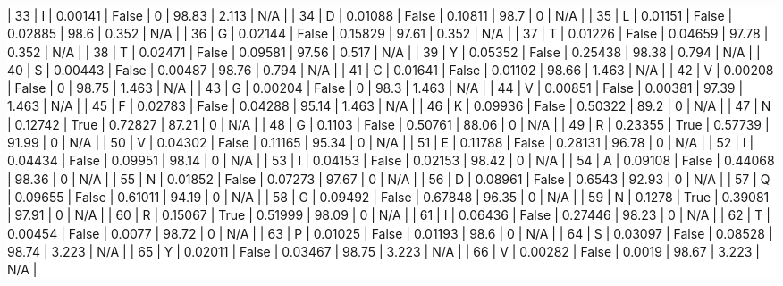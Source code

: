 |    33 | I    |         0.00141 | False     |                          0       |                 98.83 |         2.113 | N/A                                             |
|    34 | D    |         0.01088 | False     |                          0.10811 |                 98.7  |         0     | N/A                                             |
|    35 | L    |         0.01151 | False     |                          0.02885 |                 98.6  |         0.352 | N/A                                             |
|    36 | G    |         0.02144 | False     |                          0.15829 |                 97.61 |         0.352 | N/A                                             |
|    37 | T    |         0.01226 | False     |                          0.04659 |                 97.78 |         0.352 | N/A                                             |
|    38 | T    |         0.02471 | False     |                          0.09581 |                 97.56 |         0.517 | N/A                                             |
|    39 | Y    |         0.05352 | False     |                          0.25438 |                 98.38 |         0.794 | N/A                                             |
|    40 | S    |         0.00443 | False     |                          0.00487 |                 98.76 |         0.794 | N/A                                             |
|    41 | C    |         0.01641 | False     |                          0.01102 |                 98.66 |         1.463 | N/A                                             |
|    42 | V    |         0.00208 | False     |                          0       |                 98.75 |         1.463 | N/A                                             |
|    43 | G    |         0.00204 | False     |                          0       |                 98.3  |         1.463 | N/A                                             |
|    44 | V    |         0.00851 | False     |                          0.00381 |                 97.39 |         1.463 | N/A                                             |
|    45 | F    |         0.02783 | False     |                          0.04288 |                 95.14 |         1.463 | N/A                                             |
|    46 | K    |         0.09936 | False     |                          0.50322 |                 89.2  |         0     | N/A                                             |
|    47 | N    |         0.12742 | True      |                          0.72827 |                 87.21 |         0     | N/A                                             |
|    48 | G    |         0.1103  | False     |                          0.50761 |                 88.06 |         0     | N/A                                             |
|    49 | R    |         0.23355 | True      |                          0.57739 |                 91.99 |         0     | N/A                                             |
|    50 | V    |         0.04302 | False     |                          0.11165 |                 95.34 |         0     | N/A                                             |
|    51 | E    |         0.11788 | False     |                          0.28131 |                 96.78 |         0     | N/A                                             |
|    52 | I    |         0.04434 | False     |                          0.09951 |                 98.14 |         0     | N/A                                             |
|    53 | I    |         0.04153 | False     |                          0.02153 |                 98.42 |         0     | N/A                                             |
|    54 | A    |         0.09108 | False     |                          0.44068 |                 98.36 |         0     | N/A                                             |
|    55 | N    |         0.01852 | False     |                          0.07273 |                 97.67 |         0     | N/A                                             |
|    56 | D    |         0.08961 | False     |                          0.6543  |                 92.93 |         0     | N/A                                             |
|    57 | Q    |         0.09655 | False     |                          0.61011 |                 94.19 |         0     | N/A                                             |
|    58 | G    |         0.09492 | False     |                          0.67848 |                 96.35 |         0     | N/A                                             |
|    59 | N    |         0.1278  | True      |                          0.39081 |                 97.91 |         0     | N/A                                             |
|    60 | R    |         0.15067 | True      |                          0.51999 |                 98.09 |         0     | N/A                                             |
|    61 | I    |         0.06436 | False     |                          0.27446 |                 98.23 |         0     | N/A                                             |
|    62 | T    |         0.00454 | False     |                          0.0077  |                 98.72 |         0     | N/A                                             |
|    63 | P    |         0.01025 | False     |                          0.01193 |                 98.6  |         0     | N/A                                             |
|    64 | S    |         0.03097 | False     |                          0.08528 |                 98.74 |         3.223 | N/A                                             |
|    65 | Y    |         0.02011 | False     |                          0.03467 |                 98.75 |         3.223 | N/A                                             |
|    66 | V    |         0.00282 | False     |                          0.0019  |                 98.67 |         3.223 | N/A                                             |